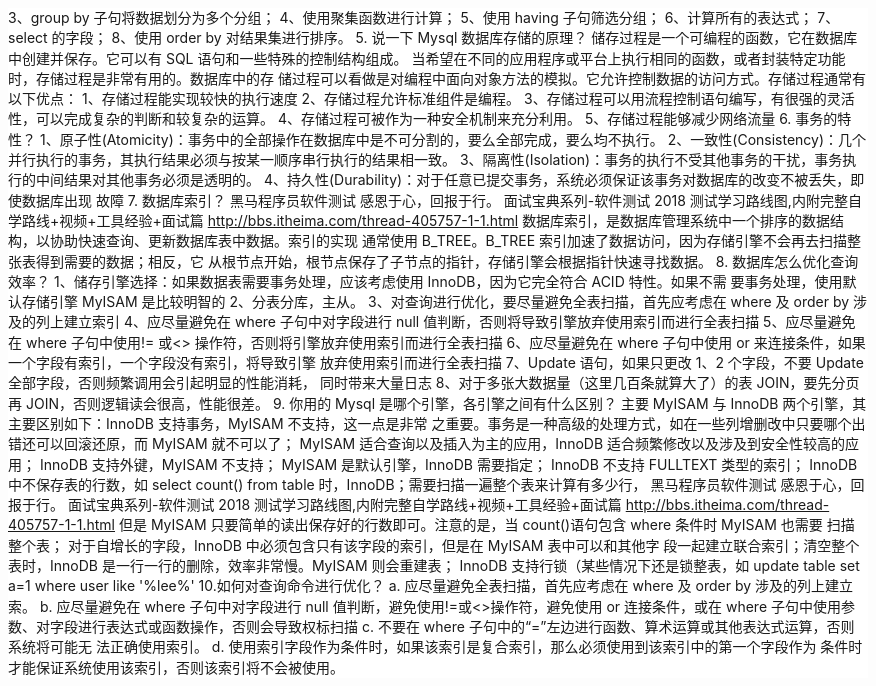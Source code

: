 3、group by 子句将数据划分为多个分组；
4、使用聚集函数进行计算；
5、使用 having 子句筛选分组；
6、计算所有的表达式；
7、select 的字段；
8、使用 order by 对结果集进行排序。
5. 说一下 Mysql 数据库存储的原理？ 
储存过程是一个可编程的函数，它在数据库中创建并保存。它可以有 SQL 语句和一些特殊的控制结构组成。
当希望在不同的应用程序或平台上执行相同的函数，或者封装特定功能时，存储过程是非常有用的。数据库中的存
储过程可以看做是对编程中面向对象方法的模拟。它允许控制数据的访问方式。存储过程通常有以下优点：
1、存储过程能实现较快的执行速度
2、存储过程允许标准组件是编程。
3、存储过程可以用流程控制语句编写，有很强的灵活性，可以完成复杂的判断和较复杂的运算。
4、存储过程可被作为一种安全机制来充分利用。
5、存储过程能够减少网络流量
6. 事务的特性？ 1、原子性(Atomicity)：事务中的全部操作在数据库中是不可分割的，要么全部完成，要么均不执行。
2、一致性(Consistency)：几个并行执行的事务，其执行结果必须与按某一顺序串行执行的结果相一致。
3、隔离性(Isolation)：事务的执行不受其他事务的干扰，事务执行的中间结果对其他事务必须是透明的。
4、持久性(Durability)：对于任意已提交事务，系统必须保证该事务对数据库的改变不被丢失，即使数据库出现
故障
7. 数据库索引？ 
黑马程序员软件测试
感恩于心，回报于行。 面试宝典系列-软件测试
2018 测试学习路线图,内附完整自学路线+视频+工具经验+面试篇
http://bbs.itheima.com/thread-405757-1-1.html
数据库索引，是数据库管理系统中一个排序的数据结构，以协助快速查询、更新数据库表中数据。索引的实现
通常使用 B_TREE。B_TREE 索引加速了数据访问，因为存储引擎不会再去扫描整张表得到需要的数据；相反，它
从根节点开始，根节点保存了子节点的指针，存储引擎会根据指针快速寻找数据。
8. 数据库怎么优化查询效率？ 1、储存引擎选择：如果数据表需要事务处理，应该考虑使用 InnoDB，因为它完全符合 ACID 特性。如果不需
要事务处理，使用默认存储引擎 MyISAM 是比较明智的
2、分表分库，主从。
3、对查询进行优化，要尽量避免全表扫描，首先应考虑在 where 及 order by 涉及的列上建立索引
4、应尽量避免在 where 子句中对字段进行 null 值判断，否则将导致引擎放弃使用索引而进行全表扫描
5、应尽量避免在 where 子句中使用!= 或<> 操作符，否则将引擎放弃使用索引而进行全表扫描
6、应尽量避免在 where 子句中使用 or 来连接条件，如果一个字段有索引，一个字段没有索引，将导致引擎
放弃使用索引而进行全表扫描
7、Update 语句，如果只更改 1、2 个字段，不要 Update 全部字段，否则频繁调用会引起明显的性能消耗，
同时带来大量日志
8、对于多张大数据量（这里几百条就算大了）的表 JOIN，要先分页再 JOIN，否则逻辑读会很高，性能很差。
9. 你用的 Mysql 是哪个引擎，各引擎之间有什么区别？ 
主要 MyISAM 与 InnoDB 两个引擎，其主要区别如下：InnoDB 支持事务，MyISAM 不支持，这一点是非常
之重要。事务是一种高级的处理方式，如在一些列增删改中只要哪个出错还可以回滚还原，而 MyISAM 就不可以了；
MyISAM 适合查询以及插入为主的应用，InnoDB 适合频繁修改以及涉及到安全性较高的应用；
InnoDB 支持外键，MyISAM 不支持；
MyISAM 是默认引擎，InnoDB 需要指定；
InnoDB 不支持 FULLTEXT 类型的索引；
InnoDB 中不保存表的行数，如 select count() from table 时，InnoDB；需要扫描一遍整个表来计算有多少行，
黑马程序员软件测试
感恩于心，回报于行。 面试宝典系列-软件测试
2018 测试学习路线图,内附完整自学路线+视频+工具经验+面试篇
http://bbs.itheima.com/thread-405757-1-1.html
但是 MyISAM 只要简单的读出保存好的行数即可。注意的是，当 count()语句包含 where 条件时 MyISAM 也需要
扫描整个表；
对于自增长的字段，InnoDB 中必须包含只有该字段的索引，但是在 MyISAM 表中可以和其他字
段一起建立联合索引；清空整个表时，InnoDB 是一行一行的删除，效率非常慢。MyISAM 则会重建表；
InnoDB 支持行锁（某些情况下还是锁整表，如 update table set a=1 where user like '%lee%'
10.如何对查询命令进行优化？ 
a. 应尽量避免全表扫描，首先应考虑在 where 及 order by 涉及的列上建立索。
b. 应尽量避免在 where 子句中对字段进行 null 值判断，避免使用!=或<>操作符，避免使用 or
连接条件，或在 where 子句中使用参数、对字段进行表达式或函数操作，否则会导致权标扫描
c. 不要在 where 子句中的“=”左边进行函数、算术运算或其他表达式运算，否则系统将可能无
法正确使用索引。
d. 使用索引字段作为条件时，如果该索引是复合索引，那么必须使用到该索引中的第一个字段作为
条件时才能保证系统使用该索引，否则该索引将不会被使用。